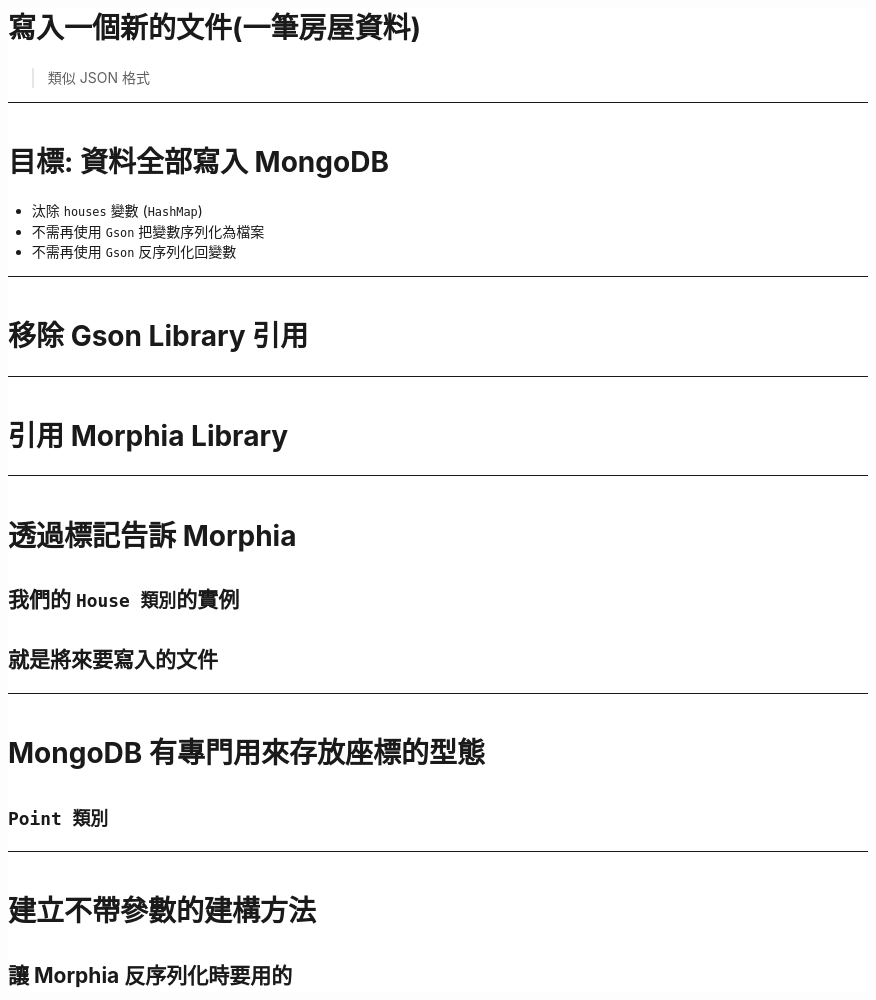 
# 寫入一個新的文件(一筆房屋資料)
> 類似 JSON 格式


---

# 目標: 資料全部寫入 MongoDB

* 汰除 `houses` 變數 (`HashMap`)
* 不需再使用 `Gson` 把變數序列化為檔案
* 不需再使用 `Gson` 反序列化回變數

---

# 移除 Gson Library 引用

---

# 引用 Morphia Library

---

# 透過標記告訴 Morphia
## 我們的 `House 類別`的實例
## 就是將來要寫入的文件

---

# MongoDB 有專門用來存放座標的型態
## `Point 類別`

---

# 建立不帶參數的建構方法
## 讓 Morphia 反序列化時要用的
